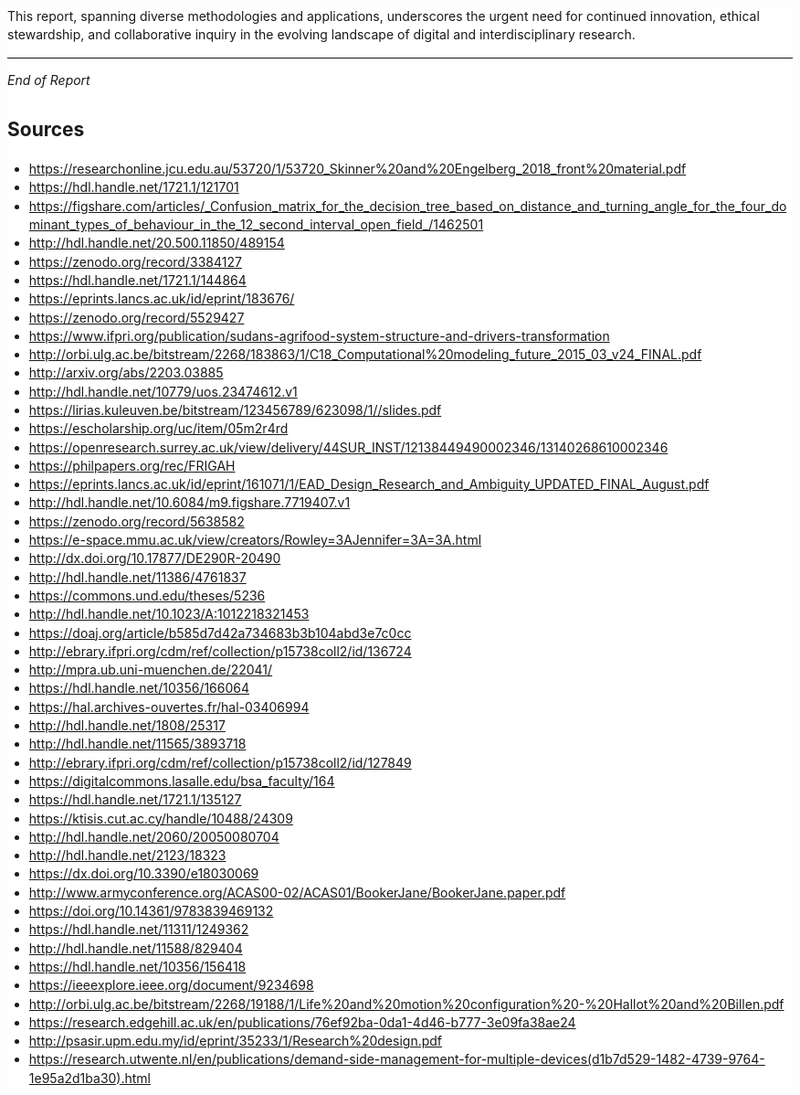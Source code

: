 This report, spanning diverse methodologies and applications, underscores the urgent need for continued innovation, ethical stewardship, and collaborative inquiry in the evolving landscape of digital and interdisciplinary research.

---

*End of Report*

## Sources

- https://researchonline.jcu.edu.au/53720/1/53720_Skinner%20and%20Engelberg_2018_front%20material.pdf
- https://hdl.handle.net/1721.1/121701
- https://figshare.com/articles/_Confusion_matrix_for_the_decision_tree_based_on_distance_and_turning_angle_for_the_four_dominant_types_of_behaviour_in_the_12_second_interval_open_field_/1462501
- http://hdl.handle.net/20.500.11850/489154
- https://zenodo.org/record/3384127
- https://hdl.handle.net/1721.1/144864
- https://eprints.lancs.ac.uk/id/eprint/183676/
- https://zenodo.org/record/5529427
- https://www.ifpri.org/publication/sudans-agrifood-system-structure-and-drivers-transformation
- http://orbi.ulg.ac.be/bitstream/2268/183863/1/C18_Computational%20modeling_future_2015_03_v24_FINAL.pdf
- http://arxiv.org/abs/2203.03885
- http://hdl.handle.net/10779/uos.23474612.v1
- https://lirias.kuleuven.be/bitstream/123456789/623098/1//slides.pdf
- https://escholarship.org/uc/item/05m2r4rd
- https://openresearch.surrey.ac.uk/view/delivery/44SUR_INST/12138449490002346/13140268610002346
- https://philpapers.org/rec/FRIGAH
- https://eprints.lancs.ac.uk/id/eprint/161071/1/EAD_Design_Research_and_Ambiguity_UPDATED_FINAL_August.pdf
- http://hdl.handle.net/10.6084/m9.figshare.7719407.v1
- https://zenodo.org/record/5638582
- https://e-space.mmu.ac.uk/view/creators/Rowley=3AJennifer=3A=3A.html
- http://dx.doi.org/10.17877/DE290R-20490
- http://hdl.handle.net/11386/4761837
- https://commons.und.edu/theses/5236
- http://hdl.handle.net/10.1023/A:1012218321453
- https://doaj.org/article/b585d7d42a734683b3b104abd3e7c0cc
- http://ebrary.ifpri.org/cdm/ref/collection/p15738coll2/id/136724
- http://mpra.ub.uni-muenchen.de/22041/
- https://hdl.handle.net/10356/166064
- https://hal.archives-ouvertes.fr/hal-03406994
- http://hdl.handle.net/1808/25317
- http://hdl.handle.net/11565/3893718
- http://ebrary.ifpri.org/cdm/ref/collection/p15738coll2/id/127849
- https://digitalcommons.lasalle.edu/bsa_faculty/164
- https://hdl.handle.net/1721.1/135127
- https://ktisis.cut.ac.cy/handle/10488/24309
- http://hdl.handle.net/2060/20050080704
- http://hdl.handle.net/2123/18323
- https://dx.doi.org/10.3390/e18030069
- http://www.armyconference.org/ACAS00-02/ACAS01/BookerJane/BookerJane.paper.pdf
- https://doi.org/10.14361/9783839469132
- https://hdl.handle.net/11311/1249362
- http://hdl.handle.net/11588/829404
- https://hdl.handle.net/10356/156418
- https://ieeexplore.ieee.org/document/9234698
- http://orbi.ulg.ac.be/bitstream/2268/19188/1/Life%20and%20motion%20configuration%20-%20Hallot%20and%20Billen.pdf
- https://research.edgehill.ac.uk/en/publications/76ef92ba-0da1-4d46-b777-3e09fa38ae24
- http://psasir.upm.edu.my/id/eprint/35233/1/Research%20design.pdf
- https://research.utwente.nl/en/publications/demand-side-management-for-multiple-devices(d1b7d529-1482-4739-9764-1e95a2d1ba30).html